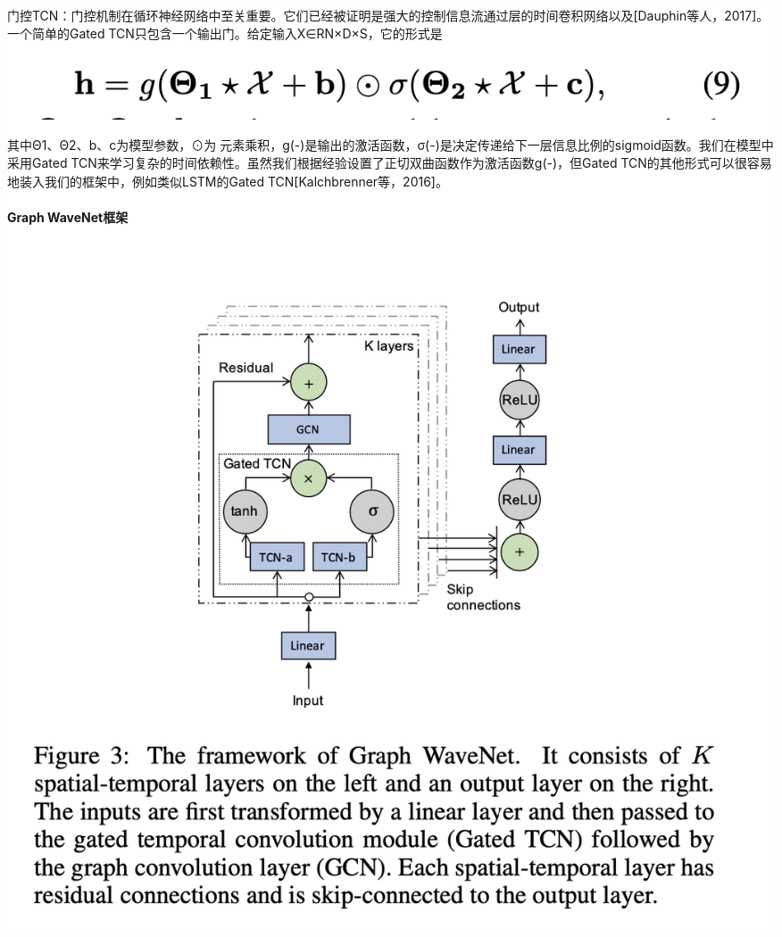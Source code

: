 门控TCN：门控机制在循环神经网络中至关重要。它们已经被证明是强大的控制信息流通过层的时间卷积网络以及[Dauphin等人，2017]。一个简单的Gated TCN只包含一个输出门。给定输入X∈RN×D×S，它的形式是
![](images/eq9.png)

其中Θ1、Θ2、b、c为模型参数，⊙为
元素乘积，g(-)是输出的激活函数，σ(-)是决定传递给下一层信息比例的sigmoid函数。我们在模型中采用Gated TCN来学习复杂的时间依赖性。虽然我们根据经验设置了正切双曲函数作为激活函数g(-)，但Gated TCN的其他形式可以很容易地装入我们的框架中，例如类似LSTM的Gated TCN[Kalchbrenner等，2016]。

#### Graph WaveNet框架
![](images/fig3.png)
